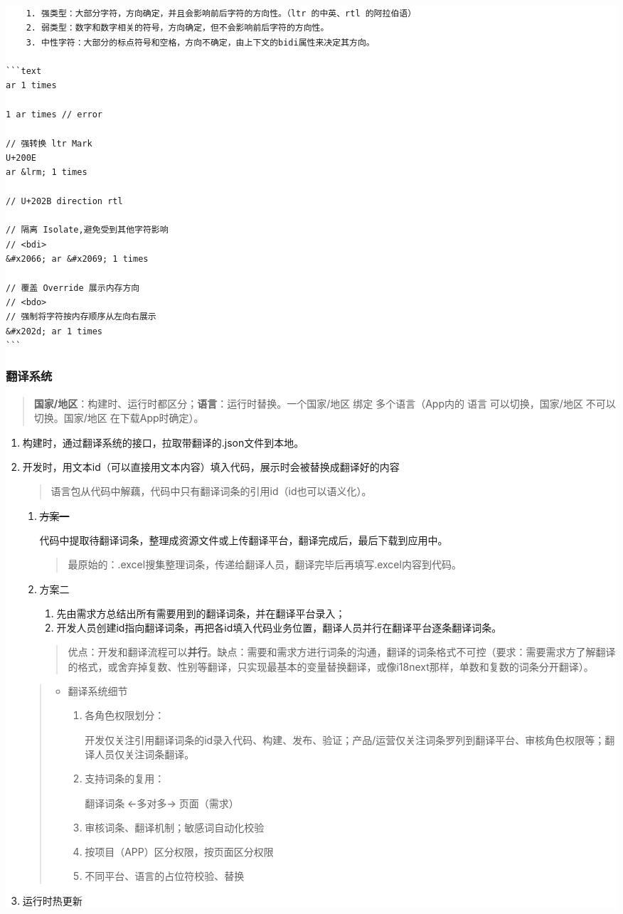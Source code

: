         1. 强类型：大部分字符，方向确定，并且会影响前后字符的方向性。（ltr 的中英、rtl 的阿拉伯语）
        2. 弱类型：数字和数字相关的符号，方向确定，但不会影响前后字符的方向性。
        3. 中性字符：大部分的标点符号和空格，方向不确定，由上下文的bidi属性来决定其方向。

    ```text
    ar 1 times

    1 ar times // error

    // 强转换 ltr Mark
    U+200E
    ar &lrm; 1 times

    // U+202B direction rtl

    // 隔离 Isolate,避免受到其他字符影响
    // <bdi>
    &#x2066; ar &#x2069; 1 times

    // 覆盖 Override 展示内存方向
    // <bdo>
    // 强制将字符按内存顺序从左向右展示
    &#x202d; ar 1 times
    ```

### 翻译系统
>**国家/地区**：构建时、运行时都区分；**语言**：运行时替换。一个国家/地区 绑定 多个语言（App内的 语言 可以切换，国家/地区 不可以切换。国家/地区 在下载App时确定）。

1. 构建时，通过翻译系统的接口，拉取带翻译的.json文件到本地。
2. 开发时，用文本id（可以直接用文本内容）填入代码，展示时会被替换成翻译好的内容

    >语言包从代码中解藕，代码中只有翻译词条的引用id（id也可以语义化）。

    1. ~~方案一~~

        代码中提取待翻译词条，整理成资源文件或上传翻译平台，翻译完成后，最后下载到应用中。

        >最原始的：.excel搜集整理词条，传递给翻译人员，翻译完毕后再填写.excel内容到代码。
    2. 方案二

        1. 先由需求方总结出所有需要用到的翻译词条，并在翻译平台录入；
        2. 开发人员创建id指向翻译词条，再把各id填入代码业务位置，翻译人员并行在翻译平台逐条翻译词条。

        >优点：开发和翻译流程可以**并行**。缺点：需要和需求方进行词条的沟通，翻译的词条格式不可控（要求：需要需求方了解翻译的格式，或舍弃掉复数、性别等翻译，只实现最基本的变量替换翻译，或像i18next那样，单数和复数的词条分开翻译）。

    >- 翻译系统细节
    >
    >    1. 各角色权限划分：
    >
    >        开发仅关注引用翻译词条的id录入代码、构建、发布、验证；产品/运营仅关注词条罗列到翻译平台、审核角色权限等；翻译人员仅关注词条翻译。
    >    2. 支持词条的复用：
    >
    >        翻译词条 <-多对多-> 页面（需求）
    >    3. 审核词条、翻译机制；敏感词自动化校验
    >    4. 按项目（APP）区分权限，按页面区分权限
    >    5. 不同平台、语言的占位符校验、替换
3. 运行时热更新
